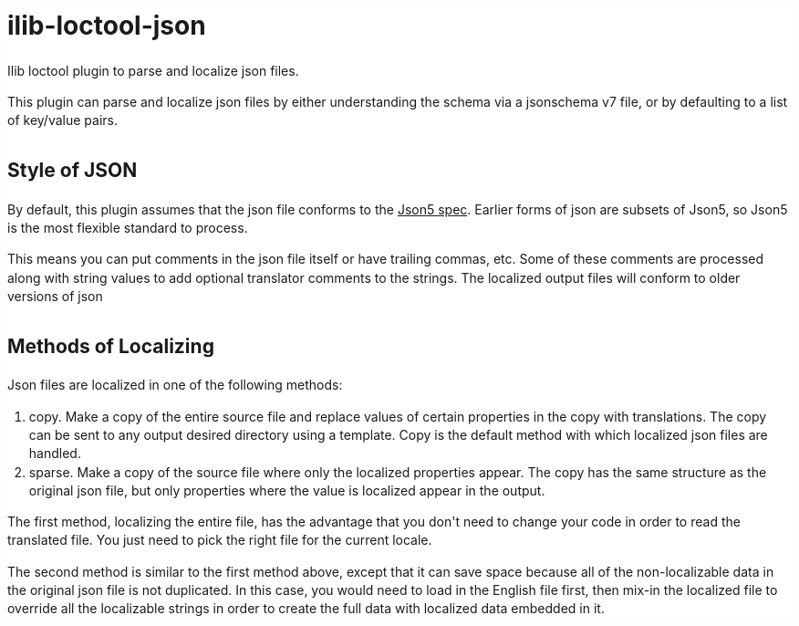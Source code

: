 # ilib-loctool-json

Ilib loctool plugin to parse and localize json files.

This plugin can parse and localize json files by either
understanding the schema via a jsonschema v7 file, or by
defaulting to a list of key/value pairs.

## Style of JSON

By default, this plugin assumes that the json file
conforms to the [Json5 spec](http://json5.org). Earlier
forms of json are subsets
of Json5, so Json5 is the most flexible standard to
process.

This means you can put comments in the json
file itself or have trailing commas, etc.
Some of these comments are
processed along with string values to add optional
translator comments to the strings. The localized
output files will conform to older versions of json

## Methods of Localizing

Json files are localized in one of the following
methods:

1. copy. Make a copy of the entire source file
and replace values of certain properties in the
copy with translations. The copy can be sent to
any output desired directory using a template.
Copy is the default method with which
localized json files are handled.
1. sparse. Make a copy of the source file where only
the localized properties appear. The copy has the same
structure as the original json file, but only properties
where the value is localized appear in the output.

The first method, localizing the entire file, has the
advantage that you don't need to change your code in
order to read the translated file. You just need to pick
the right file for the current locale.

The second method is similar to the
first method above, except that it can save space
because all of the non-localizable data in the original
json file is not duplicated.
In this case, you would need to load in the English file
first, then mix-in the localized file to override all
the localizable strings in order to create the full
data with localized data embedded in it.
